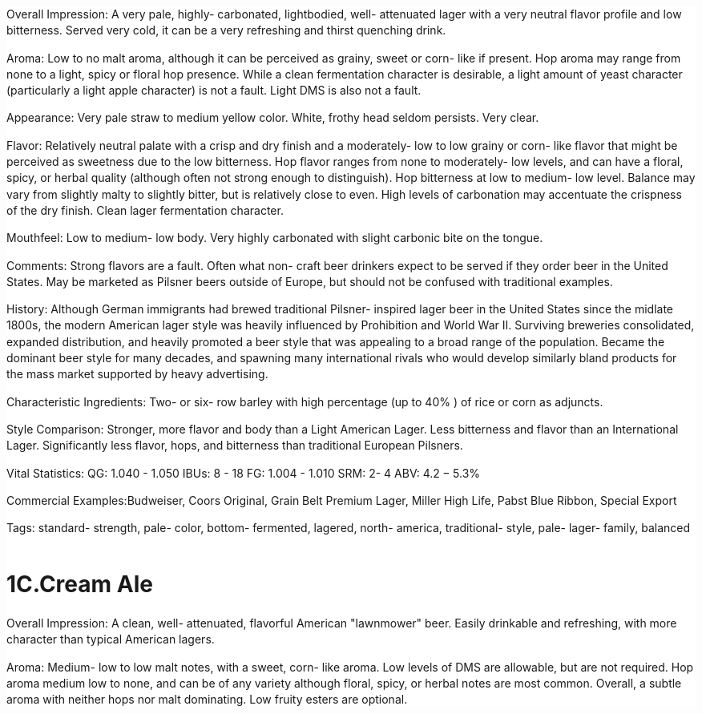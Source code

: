 Overall Impression: A very pale, highly- carbonated, lightbodied, well- attenuated lager with a very neutral flavor profile and low bitterness. Served very cold, it can be a very refreshing and thirst quenching drink.

Aroma: Low to no malt aroma, although it can be perceived as grainy, sweet or corn- like if present. Hop aroma may range from none to a light, spicy or floral hop presence. While a clean fermentation character is desirable, a light amount of yeast character (particularly a light apple character) is not a fault. Light DMS is also not a fault.

Appearance: Very pale straw to medium yellow color. White, frothy head seldom persists. Very clear.

Flavor: Relatively neutral palate with a crisp and dry finish and a moderately- low to low grainy or corn- like flavor that might be perceived as sweetness due to the low bitterness. Hop flavor ranges from none to moderately- low levels, and can have a floral, spicy, or herbal quality (although often not strong enough to distinguish). Hop bitterness at low to medium- low level. Balance may vary from slightly malty to slightly bitter, but is relatively close to even. High levels of carbonation may accentuate the crispness of the dry finish. Clean lager fermentation character.

Mouthfeel: Low to medium- low body. Very highly carbonated with slight carbonic bite on the tongue.

Comments: Strong flavors are a fault. Often what non- craft beer drinkers expect to be served if they order beer in the United States. May be marketed as Pilsner beers outside of Europe, but should not be confused with traditional examples.

History: Although German immigrants had brewed traditional Pilsner- inspired lager beer in the United States since the midlate 1800s, the modern American lager style was heavily influenced by Prohibition and World War II. Surviving breweries consolidated, expanded distribution, and heavily promoted a beer style that was appealing to a broad range of the population. Became the dominant beer style for many decades, and spawning many international rivals who would develop similarly bland products for the mass market supported by heavy advertising.

Characteristic Ingredients: Two- or six- row barley with high percentage (up to  $40\%$  ) of rice or corn as adjuncts.

Style Comparison: Stronger, more flavor and body than a Light American Lager. Less bitterness and flavor than an International Lager. Significantly less flavor, hops, and bitterness than traditional European Pilsners.

Vital Statistics: QG: 1.040 - 1.050 IBUs: 8 - 18 FG: 1.004 - 1.010 SRM: 2- 4 ABV:  $4.2 - 5.3\%$

Commercial Examples:Budweiser, Coors Original, Grain Belt Premium Lager, Miller High Life, Pabst Blue Ribbon, Special Export

Tags: standard- strength, pale- color, bottom- fermented, lagered, north- america, traditional- style, pale- lager- family, balanced

# 1C.Cream Ale

Overall Impression: A clean, well- attenuated, flavorful American "lawnmower" beer. Easily drinkable and refreshing, with more character than typical American lagers.

Aroma: Medium- low to low malt notes, with a sweet, corn- like aroma. Low levels of DMS are allowable, but are not required. Hop aroma medium low to none, and can be of any variety although floral, spicy, or herbal notes are most common. Overall, a subtle aroma with neither hops nor malt dominating. Low fruity esters are optional.
